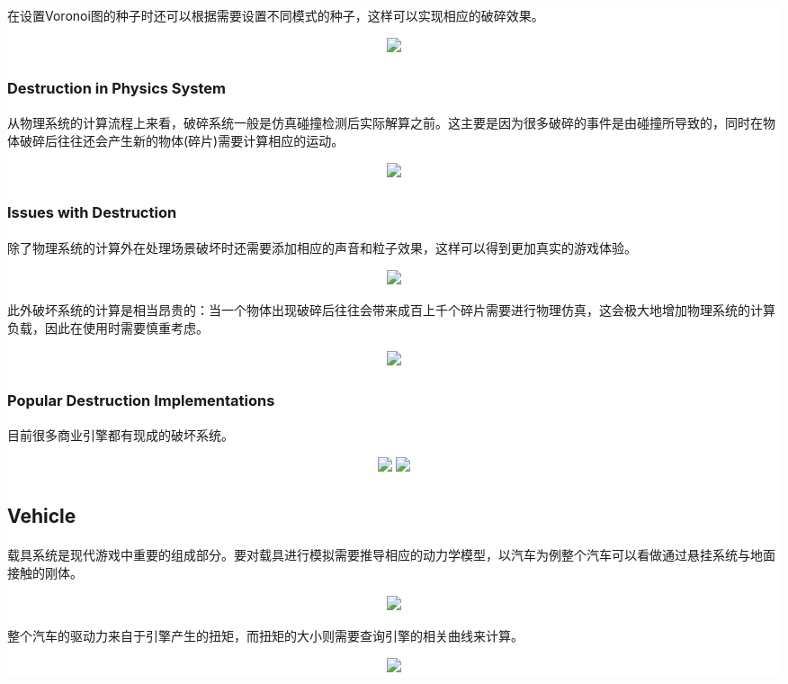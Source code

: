 在设置Voronoi图的种子时还可以根据需要设置不同模式的种子，这样可以实现相应的破碎效果。

<div align=center>
<img src="https://i.imgur.com/lUXYEXP.png" width="80%">
</div>

### Destruction in Physics System

从物理系统的计算流程上来看，破碎系统一般是仿真碰撞检测后实际解算之前。这主要是因为很多破碎的事件是由碰撞所导致的，同时在物体破碎后往往还会产生新的物体(碎片)需要计算相应的运动。

<div align=center>
<img src="https://i.imgur.com/2J3kAXm.png" width="80%">
</div>

### Issues with Destruction

除了物理系统的计算外在处理场景破坏时还需要添加相应的声音和粒子效果，这样可以得到更加真实的游戏体验。

<div align=center>
<img src="https://i.imgur.com/1mlO4Po.png" width="80%">
</div>

此外破坏系统的计算是相当昂贵的：当一个物体出现破碎后往往会带来成百上千个碎片需要进行物理仿真，这会极大地增加物理系统的计算负载，因此在使用时需要慎重考虑。

<div align=center>
<img src="https://i.imgur.com/xnQvm41.png" width="80%">
</div>

### Popular Destruction Implementations

目前很多商业引擎都有现成的破坏系统。

<div align=center>
<img src="https://i.imgur.com/Bj6sG3u.png" width="80%">
<img src="https://i.imgur.com/3dd57nS.png" width="80%">
</div>

## Vehicle

载具系统是现代游戏中重要的组成部分。要对载具进行模拟需要推导相应的动力学模型，以汽车为例整个汽车可以看做通过悬挂系统与地面接触的刚体。

<div align=center>
<img src="https://i.imgur.com/9yzTbK6.png" width="80%">
</div>

整个汽车的驱动力来自于引擎产生的扭矩，而扭矩的大小则需要查询引擎的相关曲线来计算。

<div align=center>
<img src="https://i.imgur.com/AayfwK5.png" width="80%">
</div>
